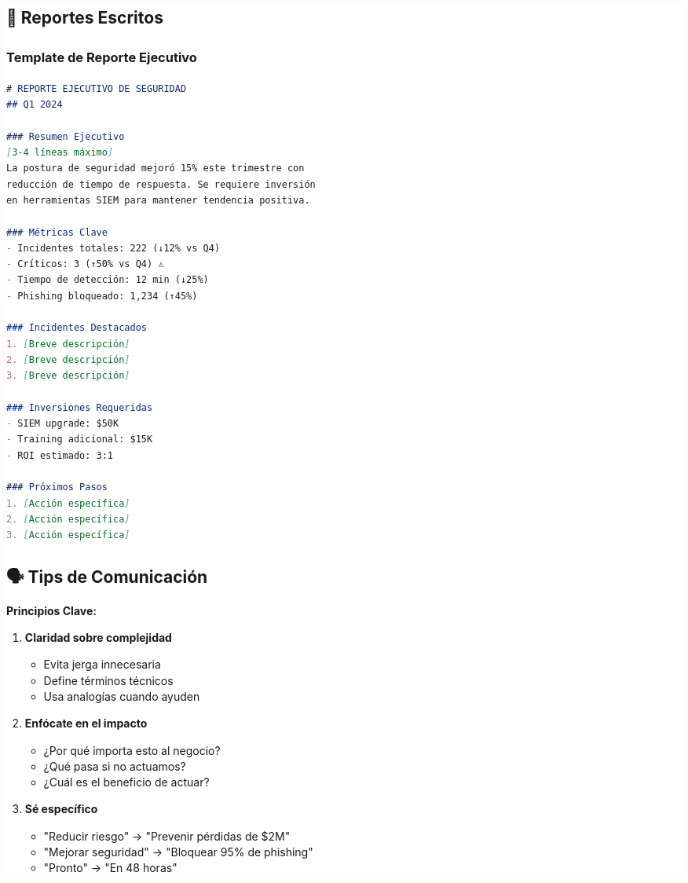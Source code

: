 ## 📝 Reportes Escritos

### Template de Reporte Ejecutivo

```markdown
# REPORTE EJECUTIVO DE SEGURIDAD
## Q1 2024

### Resumen Ejecutivo
[3-4 líneas máximo]
La postura de seguridad mejoró 15% este trimestre con
reducción de tiempo de respuesta. Se requiere inversión
en herramientas SIEM para mantener tendencia positiva.

### Métricas Clave
- Incidentes totales: 222 (↓12% vs Q4)
- Críticos: 3 (↑50% vs Q4) ⚠️
- Tiempo de detección: 12 min (↓25%)
- Phishing bloqueado: 1,234 (↑45%)

### Incidentes Destacados
1. [Breve descripción]
2. [Breve descripción]
3. [Breve descripción]

### Inversiones Requeridas
- SIEM upgrade: $50K
- Training adicional: $15K
- ROI estimado: 3:1

### Próximos Pasos
1. [Acción específica]
2. [Acción específica]
3. [Acción específica]
```

## 🗣️ Tips de Comunicación

**Principios Clave:**

1. **Claridad sobre complejidad**
   - Evita jerga innecesaria
   - Define términos técnicos
   - Usa analogías cuando ayuden

2. **Enfócate en el impacto**
   - ¿Por qué importa esto al negocio?
   - ¿Qué pasa si no actuamos?
   - ¿Cuál es el beneficio de actuar?

3. **Sé específico**
   - "Reducir riesgo" → "Prevenir pérdidas de $2M"
   - "Mejorar seguridad" → "Bloquear 95% de phishing"
   - "Pronto" → "En 48 horas"
